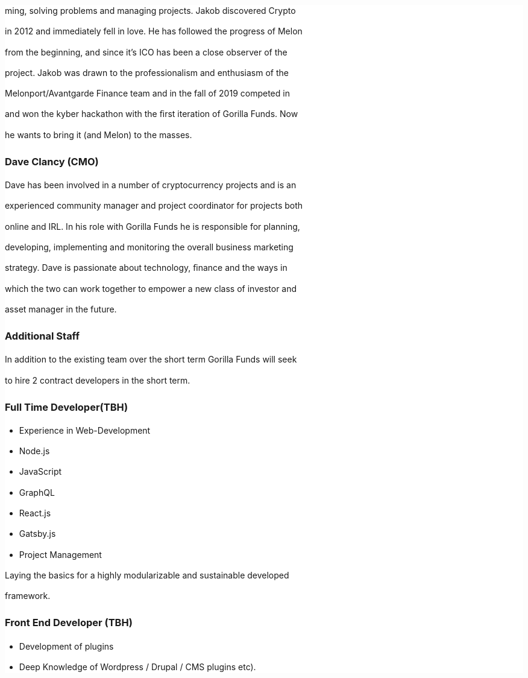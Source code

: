 ming, solving problems and managing projects. Jakob discovered Crypto

in 2012 and immediately fell in love. He has followed the progress of Melon

from the beginning, and since it’s ICO has been a close observer of the

project. Jakob was drawn to the professionalism and enthusiasm of the

Melonport/Avantgarde Finance team and in the fall of 2019 competed in

and won the kyber hackathon with the ﬁrst iteration of Gorilla Funds. Now

he wants to bring it (and Melon) to the masses.

### Dave Clancy (CMO)

Dave has been involved in a number of cryptocurrency projects and is an

experienced community manager and project coordinator for projects both

online and IRL. In his role with Gorilla Funds he is responsible for planning,

developing, implementing and monitoring the overall business marketing

strategy. Dave is passionate about technology, ﬁnance and the ways in

which the two can work together to empower a new class of investor and

asset manager in the future.


### Additional Staff

In addition to the existing team over the short term Gorilla Funds will seek

to hire 2 contract developers in the short term.  

### Full Time Developer(TBH)

* Experience in Web-Development

* Node.js

* JavaScript

* GraphQL

* React.js

* Gatsby.js

* Project Management

Laying the basics for a highly modularizable and sustainable developed

framework.

### Front End Developer (TBH)

* Development of plugins

* Deep Knowledge of Wordpress / Drupal / CMS plugins etc).
